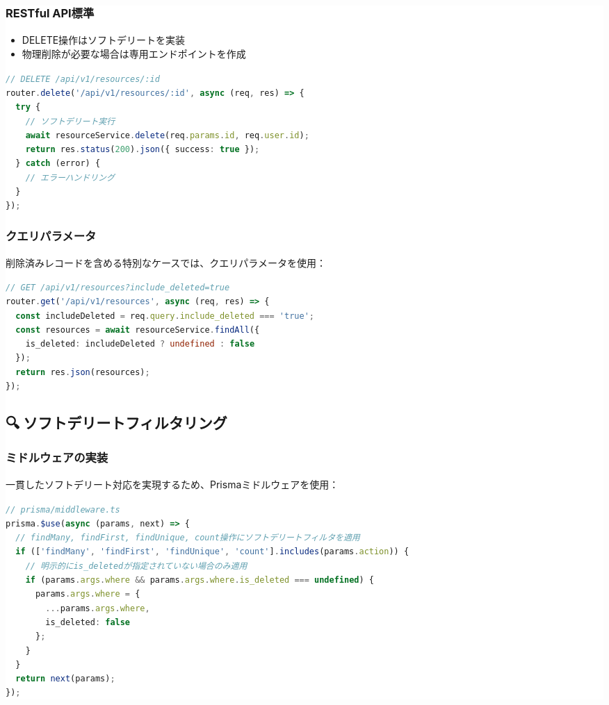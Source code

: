 ### RESTful API標準

- DELETE操作はソフトデリートを実装
- 物理削除が必要な場合は専用エンドポイントを作成

```typescript
// DELETE /api/v1/resources/:id
router.delete('/api/v1/resources/:id', async (req, res) => {
  try {
    // ソフトデリート実行
    await resourceService.delete(req.params.id, req.user.id);
    return res.status(200).json({ success: true });
  } catch (error) {
    // エラーハンドリング
  }
});
```

### クエリパラメータ

削除済みレコードを含める特別なケースでは、クエリパラメータを使用：

```typescript
// GET /api/v1/resources?include_deleted=true
router.get('/api/v1/resources', async (req, res) => {
  const includeDeleted = req.query.include_deleted === 'true';
  const resources = await resourceService.findAll({ 
    is_deleted: includeDeleted ? undefined : false 
  });
  return res.json(resources);
});
```

## 🔍 ソフトデリートフィルタリング

### ミドルウェアの実装

一貫したソフトデリート対応を実現するため、Prismaミドルウェアを使用：

```typescript
// prisma/middleware.ts
prisma.$use(async (params, next) => {
  // findMany, findFirst, findUnique, count操作にソフトデリートフィルタを適用
  if (['findMany', 'findFirst', 'findUnique', 'count'].includes(params.action)) {
    // 明示的にis_deletedが指定されていない場合のみ適用
    if (params.args.where && params.args.where.is_deleted === undefined) {
      params.args.where = {
        ...params.args.where,
        is_deleted: false
      };
    }
  }
  return next(params);
});
```
